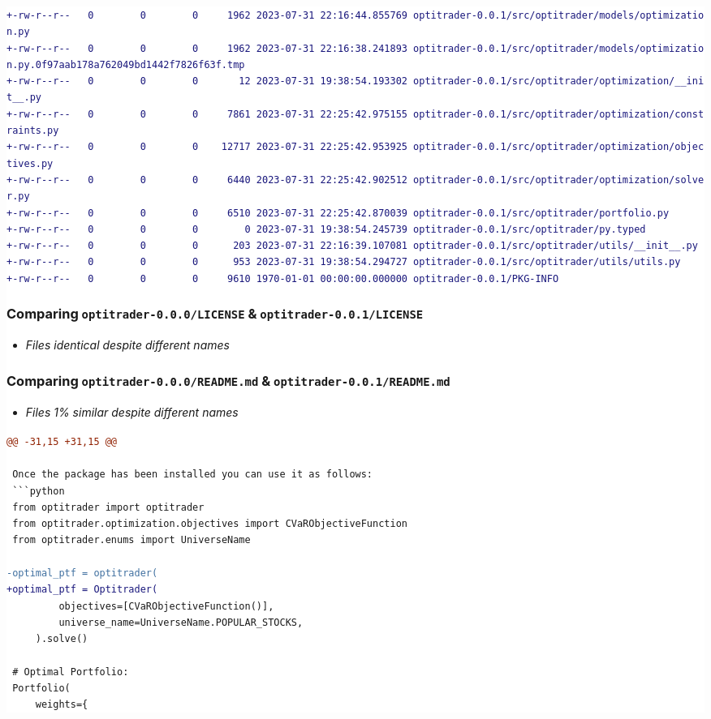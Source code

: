 ```diff
+-rw-r--r--   0        0        0     1962 2023-07-31 22:16:44.855769 optitrader-0.0.1/src/optitrader/models/optimization.py
+-rw-r--r--   0        0        0     1962 2023-07-31 22:16:38.241893 optitrader-0.0.1/src/optitrader/models/optimization.py.0f97aab178a762049bd1442f7826f63f.tmp
+-rw-r--r--   0        0        0       12 2023-07-31 19:38:54.193302 optitrader-0.0.1/src/optitrader/optimization/__init__.py
+-rw-r--r--   0        0        0     7861 2023-07-31 22:25:42.975155 optitrader-0.0.1/src/optitrader/optimization/constraints.py
+-rw-r--r--   0        0        0    12717 2023-07-31 22:25:42.953925 optitrader-0.0.1/src/optitrader/optimization/objectives.py
+-rw-r--r--   0        0        0     6440 2023-07-31 22:25:42.902512 optitrader-0.0.1/src/optitrader/optimization/solver.py
+-rw-r--r--   0        0        0     6510 2023-07-31 22:25:42.870039 optitrader-0.0.1/src/optitrader/portfolio.py
+-rw-r--r--   0        0        0        0 2023-07-31 19:38:54.245739 optitrader-0.0.1/src/optitrader/py.typed
+-rw-r--r--   0        0        0      203 2023-07-31 22:16:39.107081 optitrader-0.0.1/src/optitrader/utils/__init__.py
+-rw-r--r--   0        0        0      953 2023-07-31 19:38:54.294727 optitrader-0.0.1/src/optitrader/utils/utils.py
+-rw-r--r--   0        0        0     9610 1970-01-01 00:00:00.000000 optitrader-0.0.1/PKG-INFO
```

### Comparing `optitrader-0.0.0/LICENSE` & `optitrader-0.0.1/LICENSE`

 * *Files identical despite different names*

### Comparing `optitrader-0.0.0/README.md` & `optitrader-0.0.1/README.md`

 * *Files 1% similar despite different names*

```diff
@@ -31,15 +31,15 @@
 
 Once the package has been installed you can use it as follows:
 ```python
 from optitrader import optitrader
 from optitrader.optimization.objectives import CVaRObjectiveFunction
 from optitrader.enums import UniverseName
 
-optimal_ptf = optitrader(
+optimal_ptf = Optitrader(
         objectives=[CVaRObjectiveFunction()],
         universe_name=UniverseName.POPULAR_STOCKS,
     ).solve()
 
 # Optimal Portfolio:
 Portfolio(
     weights={
```

